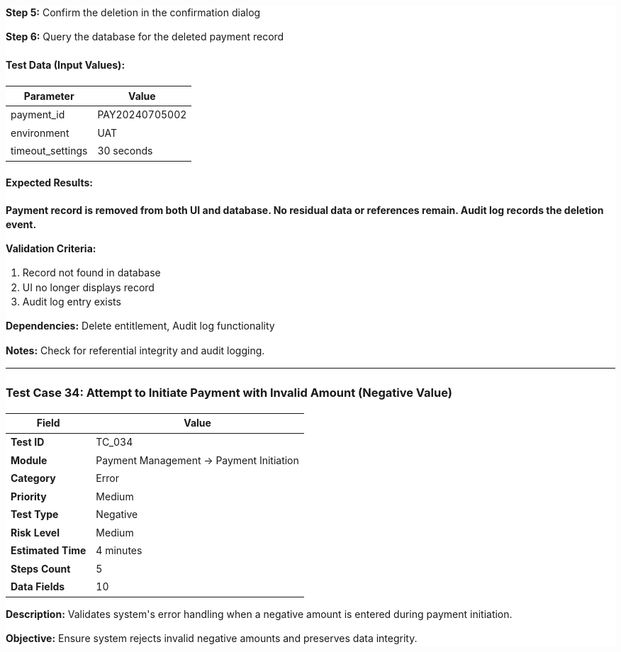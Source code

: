**Step 5:** Confirm the deletion in the confirmation dialog

**Step 6:** Query the database for the deleted payment record

#### Test Data (Input Values):

| Parameter | Value |
|-----------|-------|
| payment_id | PAY20240705002 |
| environment | UAT |
| timeout_settings | 30 seconds |

#### Expected Results:

**Payment record is removed from both UI and database. No residual data or references remain. Audit log records the deletion event.**

**Validation Criteria:**
1. Record not found in database
2. UI no longer displays record
3. Audit log entry exists

**Dependencies:** Delete entitlement, Audit log functionality

**Notes:** Check for referential integrity and audit logging.

---

### Test Case 34: Attempt to Initiate Payment with Invalid Amount (Negative Value)

| Field | Value |
|-------|-------|
| **Test ID** | TC_034 |
| **Module** | Payment Management → Payment Initiation |
| **Category** | Error |
| **Priority** | Medium |
| **Test Type** | Negative |
| **Risk Level** | Medium |
| **Estimated Time** | 4 minutes |
| **Steps Count** | 5 |
| **Data Fields** | 10 |

**Description:** Validates system's error handling when a negative amount is entered during payment initiation.

**Objective:** Ensure system rejects invalid negative amounts and preserves data integrity.
